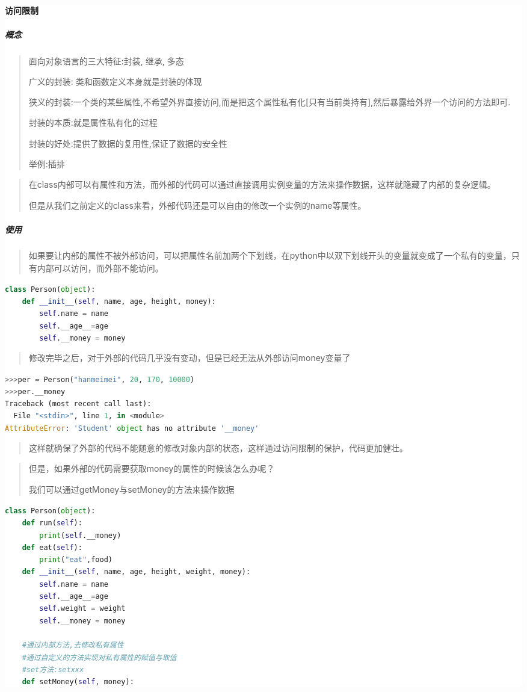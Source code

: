 



   	

#### 访问限制

##### 概念

> 面向对象语言的三大特征:封装, 继承, 多态
>
> 广义的封装: 类和函数定义本身就是封装的体现
>
> 狭义的封装:一个类的某些属性,不希望外界直接访问,而是把这个属性私有化[只有当前类持有],然后暴露给外界一个访问的方法即可.
>
> 封装的本质:就是属性私有化的过程
>
> 封装的好处:提供了数据的复用性,保证了数据的安全性
>
> 举例:插排



> 在class内部可以有属性和方法，而外部的代码可以通过直接调用实例变量的方法来操作数据，这样就隐藏了内部的复杂逻辑。
>
> 但是从我们之前定义的class来看，外部代码还是可以自由的修改一个实例的name等属性。

##### 使用

> 如果要让内部的属性不被外部访问，可以把属性名前加两个下划线，在python中以双下划线开头的变量就变成了一个私有的变量，只有内部可以访问，而外部不能访问。

```python
class Person(object):
    def __init__(self, name, age, height, money):
        self.name = name
        self.__age__=age
        self.__money = money
```

> 修改完毕之后，对于外部的代码几乎没有变动，但是已经无法从外部访问money变量了

```python
>>>per = Person("hanmeimei", 20, 170, 10000)
>>>per.__money
Traceback (most recent call last):
  File "<stdin>", line 1, in <module>
AttributeError: 'Student' object has no attribute '__money'
```

>这样就确保了外部的代码不能随意的修改对象内部的状态，这样通过访问限制的保护，代码更加健壮。

> 但是，如果外部的代码需要获取money的属性的时候该怎么办呢？
>
> 我们可以通过getMoney与setMoney的方法来操作数据

```python
class Person(object):
    def run(self):
        print(self.__money)
    def eat(self):
        print("eat",food)
    def __init__(self, name, age, height, weight, money):
        self.name = name
        self.__age__=age
        self.weight = weight
        self.__money = money
        
    #通过内部方法,去修改私有属性
    #通过自定义的方法实现对私有属性的赋值与取值
    #set方法:setxxx
    def setMoney(self, money):
```